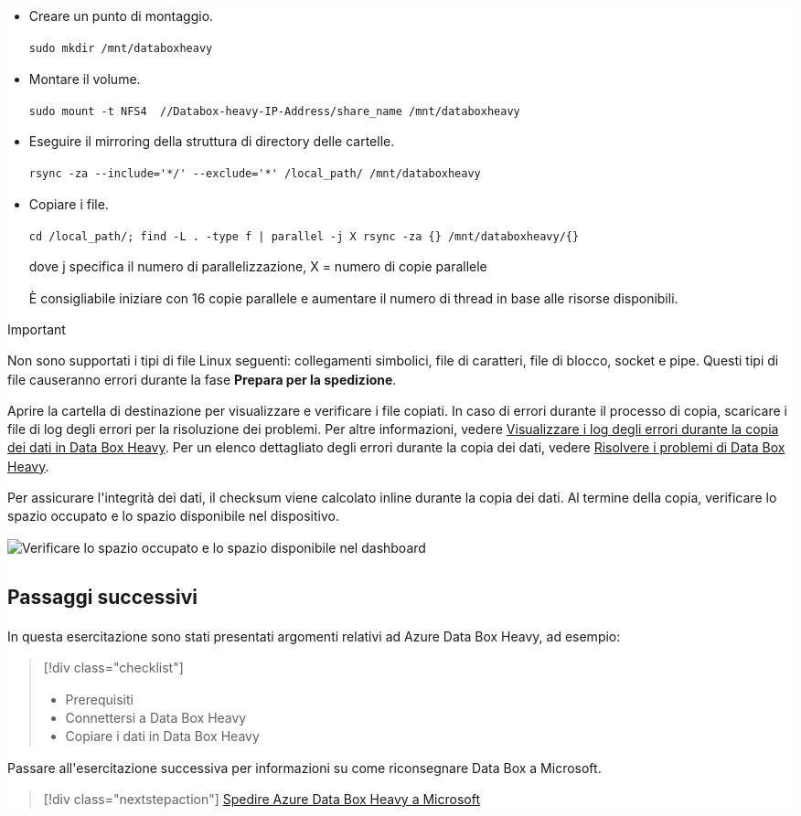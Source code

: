  - Creare un punto di montaggio.

    `sudo mkdir /mnt/databoxheavy`

 - Montare il volume.

    `sudo mount -t NFS4  //Databox-heavy-IP-Address/share_name /mnt/databoxheavy` 

 - Eseguire il mirroring della struttura di directory delle cartelle.  

    `rsync -za --include='*/' --exclude='*' /local_path/ /mnt/databoxheavy`

 - Copiare i file. 

    `cd /local_path/; find -L . -type f | parallel -j X rsync -za {} /mnt/databoxheavy/{}`

     dove j specifica il numero di parallelizzazione, X = numero di copie parallele

     È consigliabile iniziare con 16 copie parallele e aumentare il numero di thread in base alle risorse disponibili.

> [!IMPORTANT]
> Non sono supportati i tipi di file Linux seguenti: collegamenti simbolici, file di caratteri, file di blocco, socket e pipe. Questi tipi di file causeranno errori durante la fase **Prepara per la spedizione**.

Aprire la cartella di destinazione per visualizzare e verificare i file copiati. In caso di errori durante il processo di copia, scaricare i file di log degli errori per la risoluzione dei problemi. Per altre informazioni, vedere [Visualizzare i log degli errori durante la copia dei dati in Data Box Heavy](data-box-logs.md#view-error-log-during-data-copy). Per un elenco dettagliato degli errori durante la copia dei dati, vedere [Risolvere i problemi di Data Box Heavy](data-box-troubleshoot.md).

Per assicurare l'integrità dei dati, il checksum viene calcolato inline durante la copia dei dati. Al termine della copia, verificare lo spazio occupato e lo spazio disponibile nel dispositivo.
    
   ![Verificare lo spazio occupato e lo spazio disponibile nel dashboard](media/data-box-deploy-copy-data/verify-used-space-dashboard.png)


## <a name="next-steps"></a>Passaggi successivi

In questa esercitazione sono stati presentati argomenti relativi ad Azure Data Box Heavy, ad esempio:

> [!div class="checklist"]
> * Prerequisiti
> * Connettersi a Data Box Heavy
> * Copiare i dati in Data Box Heavy


Passare all'esercitazione successiva per informazioni su come riconsegnare Data Box a Microsoft.

> [!div class="nextstepaction"]
> [Spedire Azure Data Box Heavy a Microsoft](./data-box-heavy-deploy-picked-up.md)

